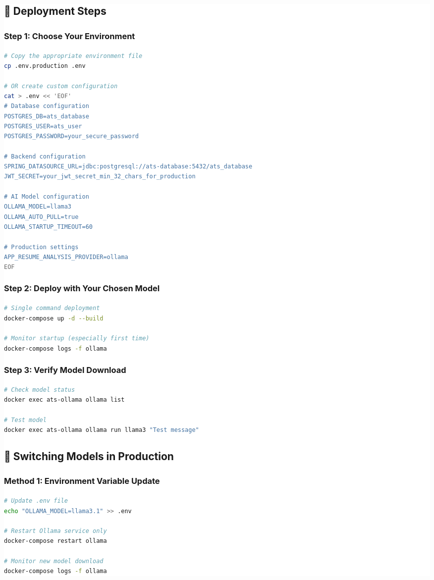 ## 🚀 **Deployment Steps**

### **Step 1: Choose Your Environment**

```bash
# Copy the appropriate environment file
cp .env.production .env

# OR create custom configuration
cat > .env << 'EOF'
# Database configuration
POSTGRES_DB=ats_database
POSTGRES_USER=ats_user
POSTGRES_PASSWORD=your_secure_password

# Backend configuration
SPRING_DATASOURCE_URL=jdbc:postgresql://ats-database:5432/ats_database
JWT_SECRET=your_jwt_secret_min_32_chars_for_production

# AI Model configuration
OLLAMA_MODEL=llama3
OLLAMA_AUTO_PULL=true
OLLAMA_STARTUP_TIMEOUT=60

# Production settings
APP_RESUME_ANALYSIS_PROVIDER=ollama
EOF
```

### **Step 2: Deploy with Your Chosen Model**

```bash
# Single command deployment
docker-compose up -d --build

# Monitor startup (especially first time)
docker-compose logs -f ollama
```

### **Step 3: Verify Model Download**

```bash
# Check model status
docker exec ats-ollama ollama list

# Test model
docker exec ats-ollama ollama run llama3 "Test message"
```

## 🔄 **Switching Models in Production**

### **Method 1: Environment Variable Update**
```bash
# Update .env file
echo "OLLAMA_MODEL=llama3.1" >> .env

# Restart Ollama service only
docker-compose restart ollama

# Monitor new model download
docker-compose logs -f ollama
```

